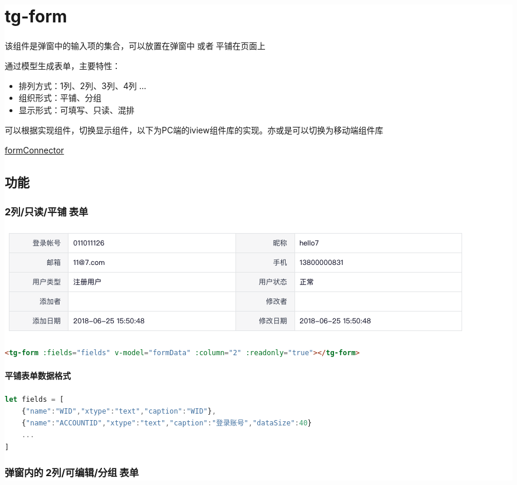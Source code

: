# tg-form

该组件是弹窗中的输入项的集合，可以放置在弹窗中 或者 平铺在页面上

通过模型生成表单，主要特性：

* 排列方式：1列、2列、3列、4列 ...
* 组织形式：平铺、分组
* 显示形式：可填写、只读、混排

可以根据实现组件，切换显示组件，以下为PC端的iview组件库的实现。亦或是可以切换为移动端组件库

[formConnector](https://github.com/wisedu/turing/blob/master/formConnector.md)

## 功能

### 2列/只读/平铺 表单

![2列只读表单](../static/form-2-readonly.png)

```html
<tg-form :fields="fields" v-model="formData" :column="2" :readonly="true"></tg-form>
```

#### 平铺表单数据格式

```js
let fields = [
    {"name":"WID","xtype":"text","caption":"WID"},
    {"name":"ACCOUNTID","xtype":"text","caption":"登录账号","dataSize":40}
    ...
]
```

### 弹窗内的 2列/可编辑/分组 表单
